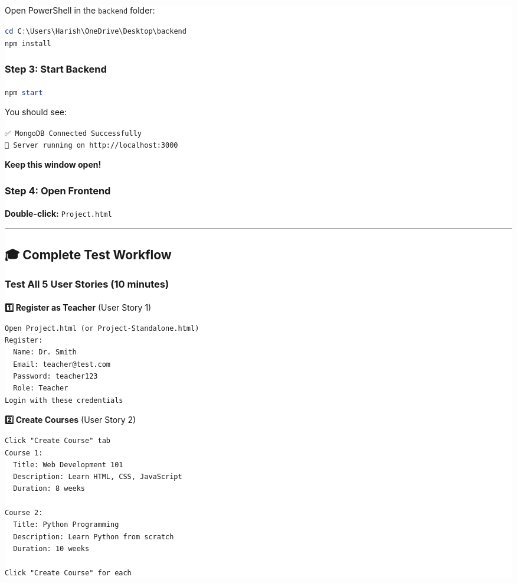Open PowerShell in the `backend` folder:

```powershell
cd C:\Users\Harish\OneDrive\Desktop\backend
npm install
```

### Step 3: Start Backend

```powershell
npm start
```

You should see:
```
✅ MongoDB Connected Successfully
🚀 Server running on http://localhost:3000
```

**Keep this window open!**

### Step 4: Open Frontend

**Double-click:** `Project.html`

---

## 🎓 Complete Test Workflow

### Test All 5 User Stories (10 minutes)

**1️⃣ Register as Teacher** (User Story 1)
```
Open Project.html (or Project-Standalone.html)
Register:
  Name: Dr. Smith
  Email: teacher@test.com
  Password: teacher123
  Role: Teacher
Login with these credentials
```

**2️⃣ Create Courses** (User Story 2)
```
Click "Create Course" tab
Course 1:
  Title: Web Development 101
  Description: Learn HTML, CSS, JavaScript
  Duration: 8 weeks
  
Course 2:
  Title: Python Programming
  Description: Learn Python from scratch
  Duration: 10 weeks

Click "Create Course" for each
```
